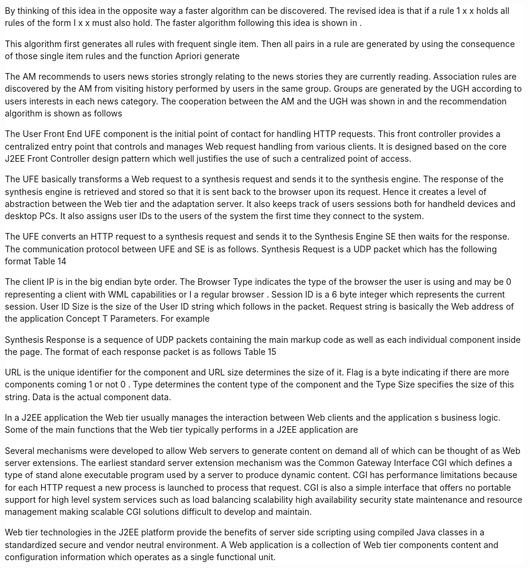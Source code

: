 By thinking of this idea in the opposite way a faster algorithm can be discovered. The revised idea is that if a rule 1 x x holds all rules of the form I x x must also hold. The faster algorithm following this idea is shown in .

This algorithm first generates all rules with frequent single item. Then all pairs in a rule are generated by using the consequence of those single item rules and the function Apriori generate

The AM recommends to users news stories strongly relating to the news stories they are currently reading. Association rules are discovered by the AM from visiting history performed by users in the same group. Groups are generated by the UGH according to users interests in each news category. The cooperation between the AM and the UGH was shown in and the recommendation algorithm is shown as follows 

The User Front End UFE component is the initial point of contact for handling HTTP requests. This front controller provides a centralized entry point that controls and manages Web request handling from various clients. It is designed based on the core J2EE Front Controller design pattern which well justifies the use of such a centralized point of access.

The UFE basically transforms a Web request to a synthesis request and sends it to the synthesis engine. The response of the synthesis engine is retrieved and stored so that it is sent back to the browser upon its request. Hence it creates a level of abstraction between the Web tier and the adaptation server. It also keeps track of users sessions both for handheld devices and desktop PCs. It also assigns user IDs to the users of the system the first time they connect to the system.

The UFE converts an HTTP request to a synthesis request and sends it to the Synthesis Engine SE then waits for the response. The communication protocol between UFE and SE is as follows. Synthesis Request is a UDP packet which has the following format Table 14 

The client IP is in the big endian byte order. The Browser Type indicates the type of the browser the user is using and may be 0 representing a client with WML capabilities or I a regular browser . Session ID is a 6 byte integer which represents the current session. User ID Size is the size of the User ID string which follows in the packet. Request string is basically the Web address of the application Concept T Parameters. For example 

Synthesis Response is a sequence of UDP packets containing the main markup code as well as each individual component inside the page. The format of each response packet is as follows Table 15 

URL is the unique identifier for the component and URL size determines the size of it. Flag is a byte indicating if there are more components coming 1 or not 0 . Type determines the content type of the component and the Type Size specifies the size of this string. Data is the actual component data.

In a J2EE application the Web tier usually manages the interaction between Web clients and the application s business logic. Some of the main functions that the Web tier typically performs in a J2EE application are 

Several mechanisms were developed to allow Web servers to generate content on demand all of which can be thought of as Web server extensions. The earliest standard server extension mechanism was the Common Gateway Interface CGI which defines a type of stand alone executable program used by a server to produce dynamic content. CGI has performance limitations because for each HTTP request a new process is launched to process that request. CGI is also a simple interface that offers no portable support for high level system services such as load balancing scalability high availability security state maintenance and resource management making scalable CGI solutions difficult to develop and maintain.

Web tier technologies in the J2EE platform provide the benefits of server side scripting using compiled Java classes in a standardized secure and vendor neutral environment. A Web application is a collection of Web tier components content and configuration information which operates as a single functional unit.
